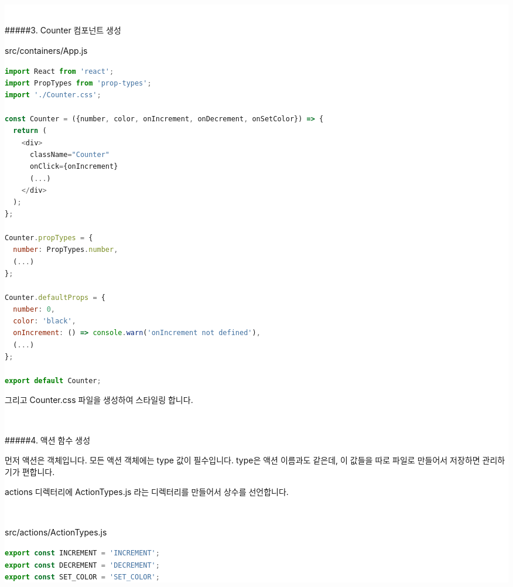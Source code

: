 <br>

#####3. Counter 컴포넌트 생성

src/containers/App.js

``` JavaScript
import React from 'react';
import PropTypes from 'prop-types';
import './Counter.css';

const Counter = ({number, color, onIncrement, onDecrement, onSetColor}) => {
  return (
    <div>
      className="Counter"
      onClick={onIncrement}
      (...)
    </div>
  );
};

Counter.propTypes = {
  number: PropTypes.number,
  (...)
};

Counter.defaultProps = {
  number: 0,
  color: 'black',
  onIncrement: () => console.warn('onIncrement not defined'),
  (...)
};

export default Counter;
```

그리고 Counter.css 파일을 생성하여 스타일링 합니다.

<br>

#####4. 액션 함수 생성

먼저 액션은 객체입니다.
모든 액션 객체에는 type 값이 필수입니다.
type은 액션 이름과도 같은데, 이 값들을 따로 파일로 만들어서 저장하면 관리하기가 편합니다.

actions 디렉터리에 ActionTypes.js 라는 디렉터리를 만들어서 상수를 선언합니다.

<br>

src/actions/ActionTypes.js

```JavaScript
export const INCREMENT = 'INCREMENT';
export const DECREMENT = 'DECREMENT';
export const SET_COLOR = 'SET_COLOR';
```
